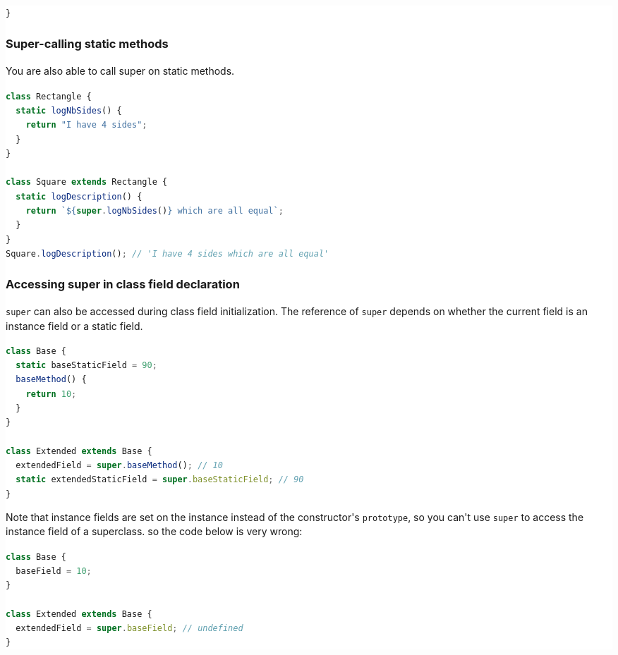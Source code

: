 ```javascript
}

```

### Super-calling static methods

You are also able to call super on static methods.

```javascript
class Rectangle {
  static logNbSides() {
    return "I have 4 sides";
  }
}

class Square extends Rectangle {
  static logDescription() {
    return `${super.logNbSides()} which are all equal`;
  }
}
Square.logDescription(); // 'I have 4 sides which are all equal'

```

### Accessing super in class field declaration

```super``` can also be accessed during class field initialization. The reference of ```super``` depends on whether the current field is an instance field or a static field.

```javascript
class Base {
  static baseStaticField = 90;
  baseMethod() {
    return 10;
  }
}

class Extended extends Base {
  extendedField = super.baseMethod(); // 10
  static extendedStaticField = super.baseStaticField; // 90
}

```

Note that instance fields are set on the instance instead of the constructor's ```prototype```, so you can't use ```super``` to access the instance field of a superclass. so the code below is very wrong:

```javascript
class Base {
  baseField = 10;
}

class Extended extends Base {
  extendedField = super.baseField; // undefined
}

```
